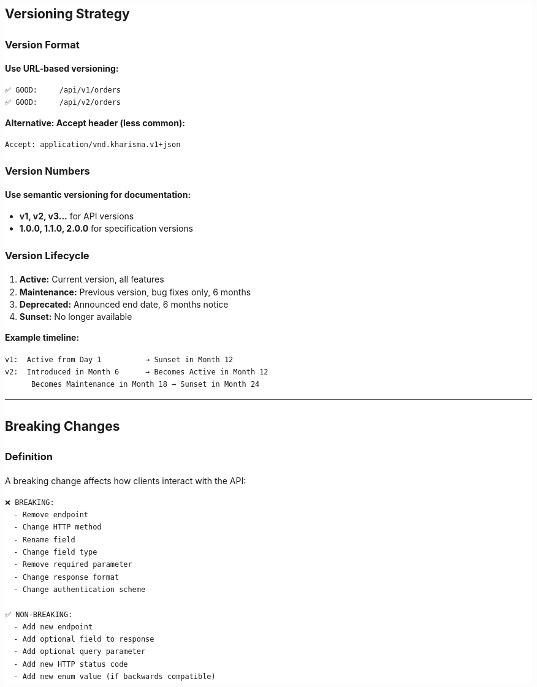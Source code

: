 
## Versioning Strategy

### Version Format

**Use URL-based versioning:**

```
✅ GOOD:     /api/v1/orders
✅ GOOD:     /api/v2/orders
```

**Alternative: Accept header (less common):**

```
Accept: application/vnd.kharisma.v1+json
```

### Version Numbers

**Use semantic versioning for documentation:**

- **v1, v2, v3...** for API versions
- **1.0.0, 1.1.0, 2.0.0** for specification versions

### Version Lifecycle

1. **Active:** Current version, all features
2. **Maintenance:** Previous version, bug fixes only, 6 months
3. **Deprecated:** Announced end date, 6 months notice
4. **Sunset:** No longer available

**Example timeline:**

```
v1:  Active from Day 1          → Sunset in Month 12
v2:  Introduced in Month 6      → Becomes Active in Month 12
      Becomes Maintenance in Month 18 → Sunset in Month 24
```

---

## Breaking Changes

### Definition

A breaking change affects how clients interact with the API:

```
❌ BREAKING:
  - Remove endpoint
  - Change HTTP method
  - Rename field
  - Change field type
  - Remove required parameter
  - Change response format
  - Change authentication scheme

✅ NON-BREAKING:
  - Add new endpoint
  - Add optional field to response
  - Add optional query parameter
  - Add new HTTP status code
  - Add new enum value (if backwards compatible)
```
